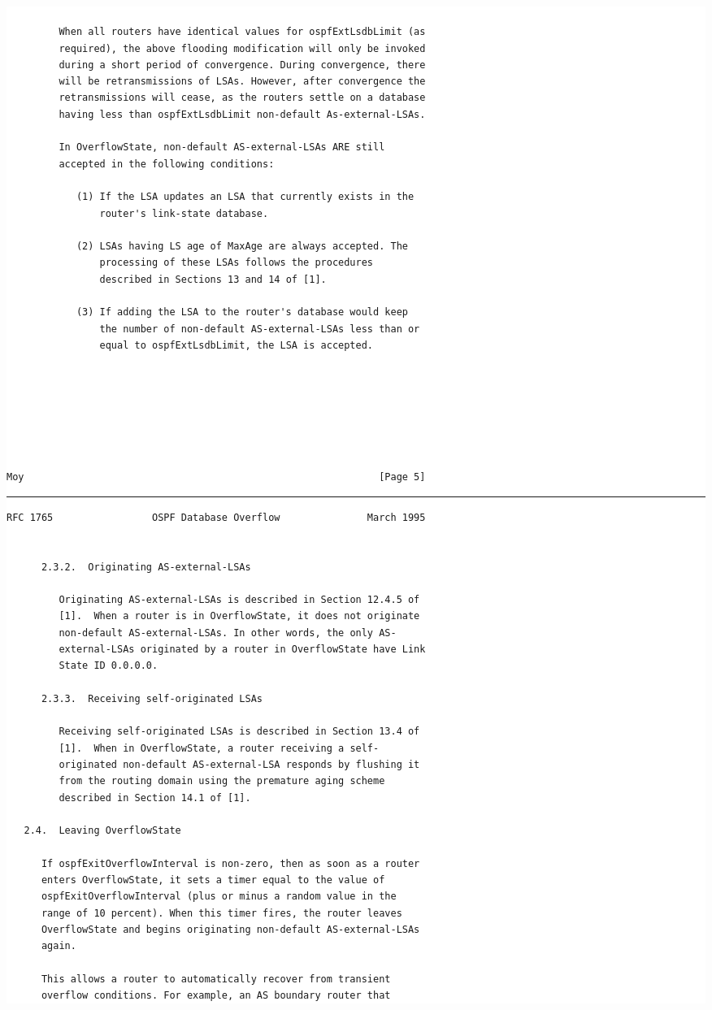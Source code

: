 ``` newpage

         When all routers have identical values for ospfExtLsdbLimit (as
         required), the above flooding modification will only be invoked
         during a short period of convergence. During convergence, there
         will be retransmissions of LSAs. However, after convergence the
         retransmissions will cease, as the routers settle on a database
         having less than ospfExtLsdbLimit non-default As-external-LSAs.

         In OverflowState, non-default AS-external-LSAs ARE still
         accepted in the following conditions:

            (1) If the LSA updates an LSA that currently exists in the
                router's link-state database.

            (2) LSAs having LS age of MaxAge are always accepted. The
                processing of these LSAs follows the procedures
                described in Sections 13 and 14 of [1].

            (3) If adding the LSA to the router's database would keep
                the number of non-default AS-external-LSAs less than or
                equal to ospfExtLsdbLimit, the LSA is accepted.







Moy                                                             [Page 5]
```

------------------------------------------------------------------------

``` newpage
RFC 1765                 OSPF Database Overflow               March 1995


      2.3.2.  Originating AS-external-LSAs

         Originating AS-external-LSAs is described in Section 12.4.5 of
         [1].  When a router is in OverflowState, it does not originate
         non-default AS-external-LSAs. In other words, the only AS-
         external-LSAs originated by a router in OverflowState have Link
         State ID 0.0.0.0.

      2.3.3.  Receiving self-originated LSAs

         Receiving self-originated LSAs is described in Section 13.4 of
         [1].  When in OverflowState, a router receiving a self-
         originated non-default AS-external-LSA responds by flushing it
         from the routing domain using the premature aging scheme
         described in Section 14.1 of [1].

   2.4.  Leaving OverflowState

      If ospfExitOverflowInterval is non-zero, then as soon as a router
      enters OverflowState, it sets a timer equal to the value of
      ospfExitOverflowInterval (plus or minus a random value in the
      range of 10 percent). When this timer fires, the router leaves
      OverflowState and begins originating non-default AS-external-LSAs
      again.

      This allows a router to automatically recover from transient
      overflow conditions. For example, an AS boundary router that
```